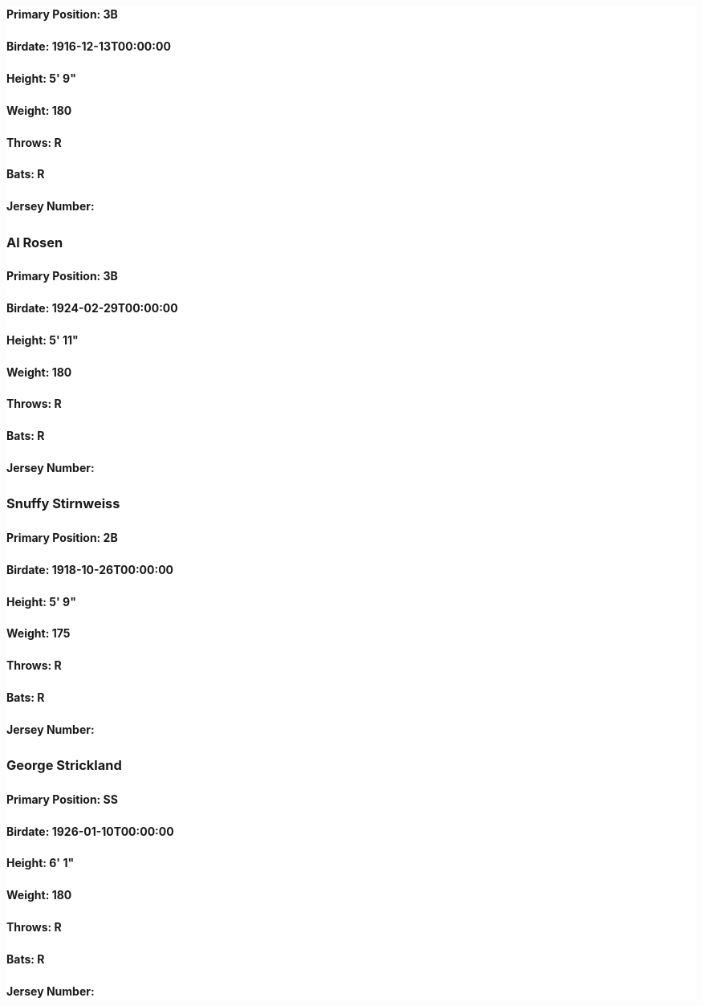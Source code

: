 #### Primary Position: 3B
#### Birdate: 1916-12-13T00:00:00
#### Height: 5' 9"
#### Weight: 180
#### Throws: R
#### Bats: R
#### Jersey Number: 
### Al Rosen
#### Primary Position: 3B
#### Birdate: 1924-02-29T00:00:00
#### Height: 5' 11"
#### Weight: 180
#### Throws: R
#### Bats: R
#### Jersey Number: 
### Snuffy Stirnweiss
#### Primary Position: 2B
#### Birdate: 1918-10-26T00:00:00
#### Height: 5' 9"
#### Weight: 175
#### Throws: R
#### Bats: R
#### Jersey Number: 
### George Strickland
#### Primary Position: SS
#### Birdate: 1926-01-10T00:00:00
#### Height: 6' 1"
#### Weight: 180
#### Throws: R
#### Bats: R
#### Jersey Number: 